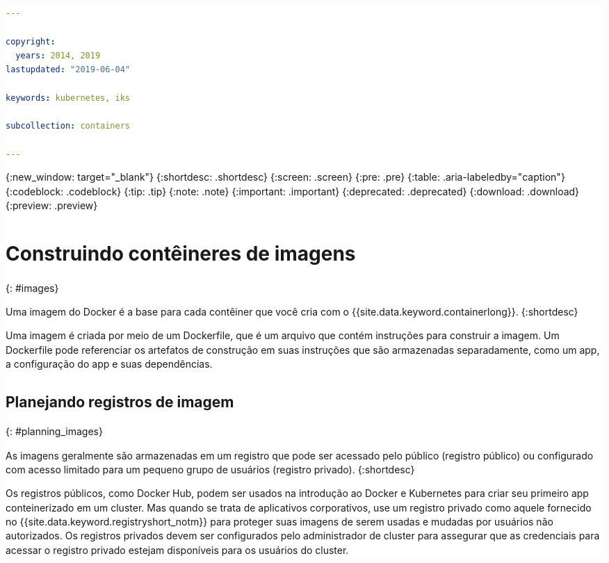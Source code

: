 ```yaml
---

copyright:
  years: 2014, 2019
lastupdated: "2019-06-04"

keywords: kubernetes, iks

subcollection: containers

---
```


{:new_window: target="_blank"}
{:shortdesc: .shortdesc}
{:screen: .screen}
{:pre: .pre}
{:table: .aria-labeledby="caption"}
{:codeblock: .codeblock}
{:tip: .tip}
{:note: .note}
{:important: .important}
{:deprecated: .deprecated}
{:download: .download}
{:preview: .preview}



# Construindo contêineres de imagens
{: #images}

Uma imagem do Docker é a base para cada contêiner que você cria com o {{site.data.keyword.containerlong}}.
{:shortdesc}

Uma imagem é criada por meio de um Dockerfile, que é um arquivo que contém instruções para construir a imagem. Um Dockerfile pode
referenciar os artefatos de construção em suas instruções que são armazenadas separadamente, como um app, a configuração
do app e suas dependências.

## Planejando registros de imagem
{: #planning_images}

As imagens geralmente são armazenadas em um registro que pode ser acessado pelo público (registro público) ou configurado com acesso
limitado para um pequeno grupo de usuários (registro privado).
{:shortdesc}

Os registros
públicos, como Docker Hub, podem ser usados na introdução ao Docker e Kubernetes para criar seu
primeiro app conteinerizado em um cluster. Mas quando se trata de aplicativos corporativos, use um registro
privado como aquele fornecido no {{site.data.keyword.registryshort_notm}} para proteger suas imagens de serem usadas
e mudadas por usuários não autorizados. Os registros
privados devem ser configurados pelo administrador de cluster para assegurar que as credenciais para acessar o registro
privado estejam disponíveis para os usuários do cluster.
